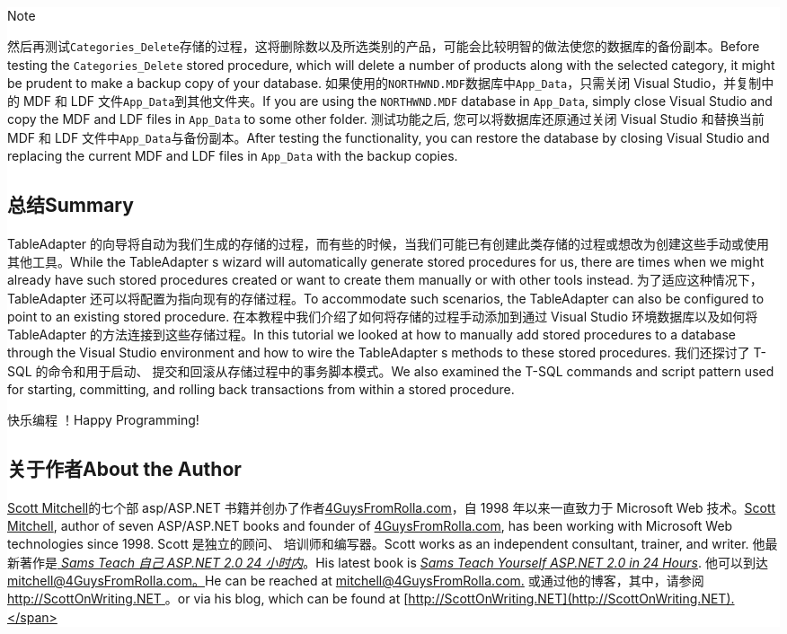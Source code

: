 > [!NOTE]
> <span data-ttu-id="cb8e8-285">然后再测试`Categories_Delete`存储的过程，这将删除数以及所选类别的产品，可能会比较明智的做法使您的数据库的备份副本。</span><span class="sxs-lookup"><span data-stu-id="cb8e8-285">Before testing the `Categories_Delete` stored procedure, which will delete a number of products along with the selected category, it might be prudent to make a backup copy of your database.</span></span> <span data-ttu-id="cb8e8-286">如果使用的`NORTHWND.MDF`数据库中`App_Data`，只需关闭 Visual Studio，并复制中的 MDF 和 LDF 文件`App_Data`到其他文件夹。</span><span class="sxs-lookup"><span data-stu-id="cb8e8-286">If you are using the `NORTHWND.MDF` database in `App_Data`, simply close Visual Studio and copy the MDF and LDF files in `App_Data` to some other folder.</span></span> <span data-ttu-id="cb8e8-287">测试功能之后, 您可以将数据库还原通过关闭 Visual Studio 和替换当前 MDF 和 LDF 文件中`App_Data`与备份副本。</span><span class="sxs-lookup"><span data-stu-id="cb8e8-287">After testing the functionality, you can restore the database by closing Visual Studio and replacing the current MDF and LDF files in `App_Data` with the backup copies.</span></span>


## <a name="summary"></a><span data-ttu-id="cb8e8-288">总结</span><span class="sxs-lookup"><span data-stu-id="cb8e8-288">Summary</span></span>

<span data-ttu-id="cb8e8-289">TableAdapter 的向导将自动为我们生成的存储的过程，而有些的时候，当我们可能已有创建此类存储的过程或想改为创建这些手动或使用其他工具。</span><span class="sxs-lookup"><span data-stu-id="cb8e8-289">While the TableAdapter s wizard will automatically generate stored procedures for us, there are times when we might already have such stored procedures created or want to create them manually or with other tools instead.</span></span> <span data-ttu-id="cb8e8-290">为了适应这种情况下，TableAdapter 还可以将配置为指向现有的存储过程。</span><span class="sxs-lookup"><span data-stu-id="cb8e8-290">To accommodate such scenarios, the TableAdapter can also be configured to point to an existing stored procedure.</span></span> <span data-ttu-id="cb8e8-291">在本教程中我们介绍了如何将存储的过程手动添加到通过 Visual Studio 环境数据库以及如何将 TableAdapter 的方法连接到这些存储过程。</span><span class="sxs-lookup"><span data-stu-id="cb8e8-291">In this tutorial we looked at how to manually add stored procedures to a database through the Visual Studio environment and how to wire the TableAdapter s methods to these stored procedures.</span></span> <span data-ttu-id="cb8e8-292">我们还探讨了 T-SQL 的命令和用于启动、 提交和回滚从存储过程中的事务脚本模式。</span><span class="sxs-lookup"><span data-stu-id="cb8e8-292">We also examined the T-SQL commands and script pattern used for starting, committing, and rolling back transactions from within a stored procedure.</span></span>

<span data-ttu-id="cb8e8-293">快乐编程 ！</span><span class="sxs-lookup"><span data-stu-id="cb8e8-293">Happy Programming!</span></span>

## <a name="about-the-author"></a><span data-ttu-id="cb8e8-294">关于作者</span><span class="sxs-lookup"><span data-stu-id="cb8e8-294">About the Author</span></span>

<span data-ttu-id="cb8e8-295">[Scott Mitchell](http://www.4guysfromrolla.com/ScottMitchell.shtml)的七个部 asp/ASP.NET 书籍并创办了作者[4GuysFromRolla.com](http://www.4guysfromrolla.com)，自 1998 年以来一直致力于 Microsoft Web 技术。</span><span class="sxs-lookup"><span data-stu-id="cb8e8-295">[Scott Mitchell](http://www.4guysfromrolla.com/ScottMitchell.shtml), author of seven ASP/ASP.NET books and founder of [4GuysFromRolla.com](http://www.4guysfromrolla.com), has been working with Microsoft Web technologies since 1998.</span></span> <span data-ttu-id="cb8e8-296">Scott 是独立的顾问、 培训师和编写器。</span><span class="sxs-lookup"><span data-stu-id="cb8e8-296">Scott works as an independent consultant, trainer, and writer.</span></span> <span data-ttu-id="cb8e8-297">他最新著作是[ *Sams Teach 自己 ASP.NET 2.0 24 小时内*](https://www.amazon.com/exec/obidos/ASIN/0672327384/4guysfromrollaco)。</span><span class="sxs-lookup"><span data-stu-id="cb8e8-297">His latest book is [*Sams Teach Yourself ASP.NET 2.0 in 24 Hours*](https://www.amazon.com/exec/obidos/ASIN/0672327384/4guysfromrollaco).</span></span> <span data-ttu-id="cb8e8-298">他可以到达[ mitchell@4GuysFromRolla.com。](mailto:mitchell@4GuysFromRolla.com)</span><span class="sxs-lookup"><span data-stu-id="cb8e8-298">He can be reached at [mitchell@4GuysFromRolla.com.](mailto:mitchell@4GuysFromRolla.com)</span></span> <span data-ttu-id="cb8e8-299">或通过他的博客，其中，请参阅[ http://ScottOnWriting.NET ](http://ScottOnWriting.NET)。</span><span class="sxs-lookup"><span data-stu-id="cb8e8-299">or via his blog, which can be found at [http://ScottOnWriting.NET](http://ScottOnWriting.NET).</span></span>
